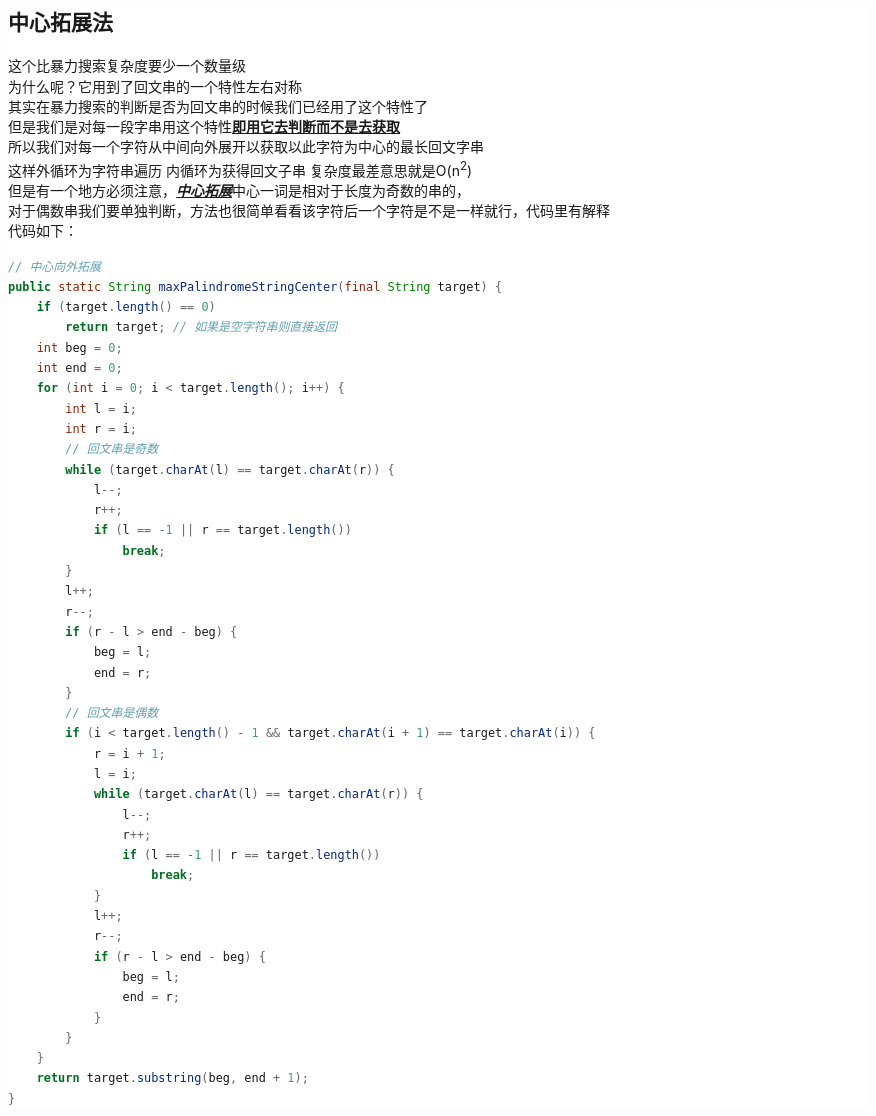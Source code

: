 ## 中心拓展法

这个比暴力搜索复杂度要少一个数量级  
为什么呢？它用到了回文串的一个特性左右对称  
其实在暴力搜索的判断是否为回文串的时候我们已经用了这个特性了  
但是我们是对每一段字串用这个特性<u>**即用它去判断而不是去获取**</u>  
所以我们对每一个字符从中间向外展开以获取以此字符为中心的最长回文字串  
这样外循环为字符串遍历 内循环为获得回文子串 复杂度最差意思就是O(n<sup>2</sup>)  
但是有一个地方必须注意，<u>***中心拓展***</u>中心一词是相对于长度为奇数的串的，  
对于偶数串我们要单独判断，方法也很简单看看该字符后一个字符是不是一样就行，代码里有解释  
代码如下：

```java
// 中心向外拓展
public static String maxPalindromeStringCenter(final String target) {
    if (target.length() == 0)
        return target; // 如果是空字符串则直接返回
    int beg = 0;
    int end = 0;
    for (int i = 0; i < target.length(); i++) {
        int l = i;
        int r = i;
        // 回文串是奇数
        while (target.charAt(l) == target.charAt(r)) {
            l--;
            r++;
            if (l == -1 || r == target.length())
                break;
        }
        l++;
        r--;
        if (r - l > end - beg) {
            beg = l;
            end = r;
        }
        // 回文串是偶数
        if (i < target.length() - 1 && target.charAt(i + 1) == target.charAt(i)) {
            r = i + 1;
            l = i;
            while (target.charAt(l) == target.charAt(r)) {
                l--;
                r++;
                if (l == -1 || r == target.length())
                    break;
            }
            l++;
            r--;
            if (r - l > end - beg) {
                beg = l;
                end = r;
            }
        }
    }
    return target.substring(beg, end + 1);
}
```
